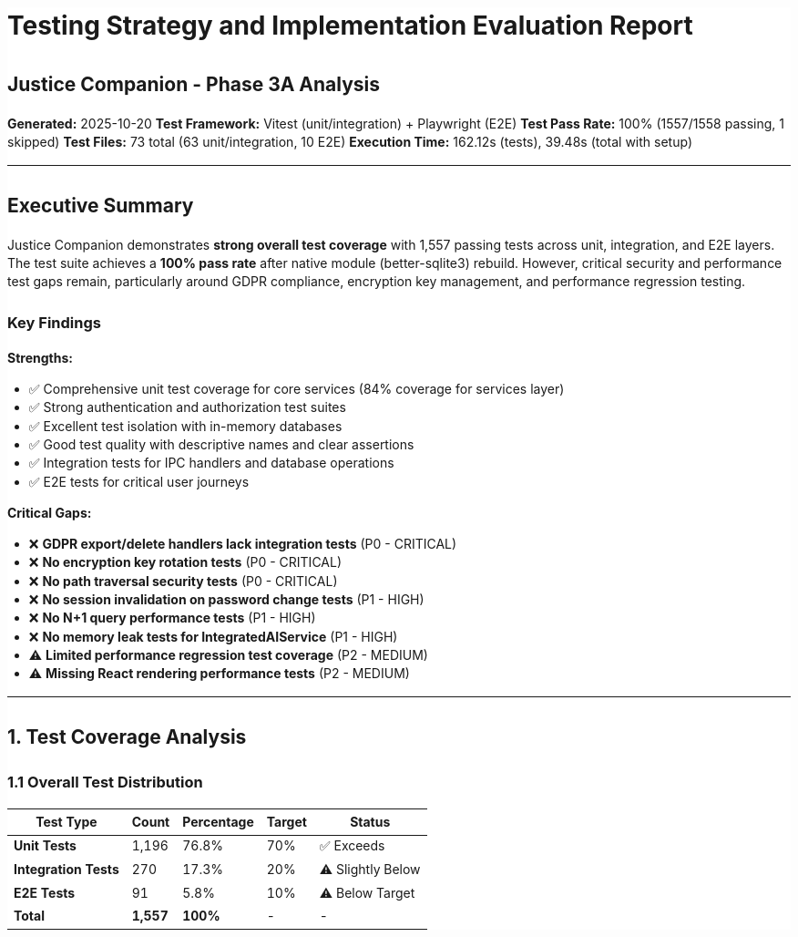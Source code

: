 # Testing Strategy and Implementation Evaluation Report
## Justice Companion - Phase 3A Analysis

**Generated:** 2025-10-20
**Test Framework:** Vitest (unit/integration) + Playwright (E2E)
**Test Pass Rate:** 100% (1557/1558 passing, 1 skipped)
**Test Files:** 73 total (63 unit/integration, 10 E2E)
**Execution Time:** 162.12s (tests), 39.48s (total with setup)

---

## Executive Summary

Justice Companion demonstrates **strong overall test coverage** with 1,557 passing tests across unit, integration, and E2E layers. The test suite achieves a **100% pass rate** after native module (better-sqlite3) rebuild. However, critical security and performance test gaps remain, particularly around GDPR compliance, encryption key management, and performance regression testing.

### Key Findings

**Strengths:**
- ✅ Comprehensive unit test coverage for core services (84% coverage for services layer)
- ✅ Strong authentication and authorization test suites
- ✅ Excellent test isolation with in-memory databases
- ✅ Good test quality with descriptive names and clear assertions
- ✅ Integration tests for IPC handlers and database operations
- ✅ E2E tests for critical user journeys

**Critical Gaps:**
- ❌ **GDPR export/delete handlers lack integration tests** (P0 - CRITICAL)
- ❌ **No encryption key rotation tests** (P0 - CRITICAL)
- ❌ **No path traversal security tests** (P0 - CRITICAL)
- ❌ **No session invalidation on password change tests** (P1 - HIGH)
- ❌ **No N+1 query performance tests** (P1 - HIGH)
- ❌ **No memory leak tests for IntegratedAIService** (P1 - HIGH)
- ⚠️ **Limited performance regression test coverage** (P2 - MEDIUM)
- ⚠️ **Missing React rendering performance tests** (P2 - MEDIUM)

---

## 1. Test Coverage Analysis

### 1.1 Overall Test Distribution

| Test Type | Count | Percentage | Target | Status |
|-----------|-------|------------|--------|--------|
| **Unit Tests** | 1,196 | 76.8% | 70% | ✅ Exceeds |
| **Integration Tests** | 270 | 17.3% | 20% | ⚠️ Slightly Below |
| **E2E Tests** | 91 | 5.8% | 10% | ⚠️ Below Target |
| **Total** | **1,557** | **100%** | - | - |
